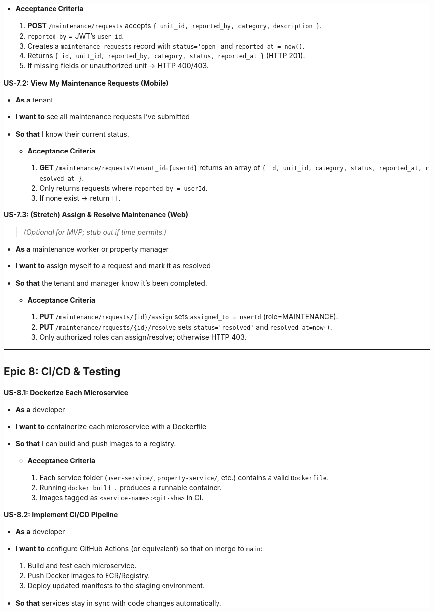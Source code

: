   * **Acceptance Criteria**

    1. **POST** `/maintenance/requests` accepts `{ unit_id, reported_by, category, description }`.
    2. `reported_by` = JWT’s `user_id`.
    3. Creates a `maintenance_requests` record with `status='open'` and `reported_at = now()`.
    4. Returns `{ id, unit_id, reported_by, category, status, reported_at }` (HTTP 201).
    5. If missing fields or unauthorized unit → HTTP 400/403.

**US-7.2: View My Maintenance Requests (Mobile)**

* **As a** tenant
* **I want to** see all maintenance requests I’ve submitted
* **So that** I know their current status.

  * **Acceptance Criteria**

    1. **GET** `/maintenance/requests?tenant_id={userId}` returns an array of `{ id, unit_id, category, status, reported_at, resolved_at }`.
    2. Only returns requests where `reported_by = userId`.
    3. If none exist → return `[]`.

**US-7.3: (Stretch) Assign & Resolve Maintenance (Web)**

> *(Optional for MVP; stub out if time permits.)*

* **As a** maintenance worker or property manager
* **I want to** assign myself to a request and mark it as resolved
* **So that** the tenant and manager know it’s been completed.

  * **Acceptance Criteria**

    1. **PUT** `/maintenance/requests/{id}/assign` sets `assigned_to = userId` (role=MAINTENANCE).
    2. **PUT** `/maintenance/requests/{id}/resolve` sets `status='resolved'` and `resolved_at=now()`.
    3. Only authorized roles can assign/resolve; otherwise HTTP 403.

---

## Epic 8: CI/CD & Testing

**US-8.1: Dockerize Each Microservice**

* **As a** developer
* **I want to** containerize each microservice with a Dockerfile
* **So that** I can build and push images to a registry.

  * **Acceptance Criteria**

    1. Each service folder (`user-service/`, `property-service/`, etc.) contains a valid `Dockerfile`.
    2. Running `docker build .` produces a runnable container.
    3. Images tagged as `<service-name>:<git-sha>` in CI.

**US-8.2: Implement CI/CD Pipeline**

* **As a** developer
* **I want to** configure GitHub Actions (or equivalent) so that on merge to `main`:

  1. Build and test each microservice.
  2. Push Docker images to ECR/Registry.
  3. Deploy updated manifests to the staging environment.
* **So that** services stay in sync with code changes automatically.
